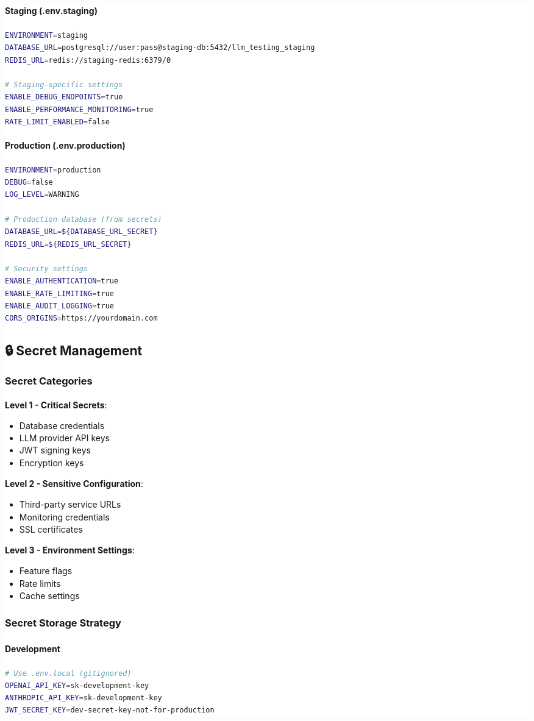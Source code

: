 #### Staging (.env.staging)
```bash
ENVIRONMENT=staging
DATABASE_URL=postgresql://user:pass@staging-db:5432/llm_testing_staging
REDIS_URL=redis://staging-redis:6379/0

# Staging-specific settings
ENABLE_DEBUG_ENDPOINTS=true
ENABLE_PERFORMANCE_MONITORING=true
RATE_LIMIT_ENABLED=false
```

#### Production (.env.production)
```bash
ENVIRONMENT=production
DEBUG=false
LOG_LEVEL=WARNING

# Production database (from secrets)
DATABASE_URL=${DATABASE_URL_SECRET}
REDIS_URL=${REDIS_URL_SECRET}

# Security settings
ENABLE_AUTHENTICATION=true
ENABLE_RATE_LIMITING=true
ENABLE_AUDIT_LOGGING=true
CORS_ORIGINS=https://yourdomain.com
```

## 🔒 Secret Management

### Secret Categories

**Level 1 - Critical Secrets**:
- Database credentials
- LLM provider API keys
- JWT signing keys
- Encryption keys

**Level 2 - Sensitive Configuration**:
- Third-party service URLs
- Monitoring credentials
- SSL certificates

**Level 3 - Environment Settings**:
- Feature flags
- Rate limits
- Cache settings

### Secret Storage Strategy

#### Development
```bash
# Use .env.local (gitignored)
OPENAI_API_KEY=sk-development-key
ANTHROPIC_API_KEY=sk-development-key
JWT_SECRET_KEY=dev-secret-key-not-for-production
```
